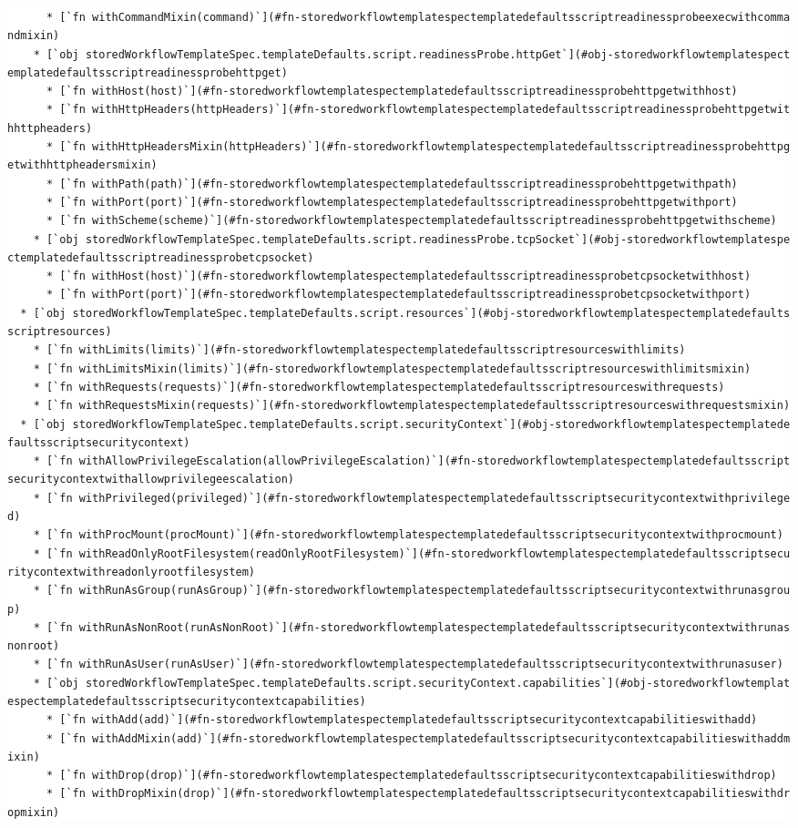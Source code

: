           * [`fn withCommandMixin(command)`](#fn-storedworkflowtemplatespectemplatedefaultsscriptreadinessprobeexecwithcommandmixin)
        * [`obj storedWorkflowTemplateSpec.templateDefaults.script.readinessProbe.httpGet`](#obj-storedworkflowtemplatespectemplatedefaultsscriptreadinessprobehttpget)
          * [`fn withHost(host)`](#fn-storedworkflowtemplatespectemplatedefaultsscriptreadinessprobehttpgetwithhost)
          * [`fn withHttpHeaders(httpHeaders)`](#fn-storedworkflowtemplatespectemplatedefaultsscriptreadinessprobehttpgetwithhttpheaders)
          * [`fn withHttpHeadersMixin(httpHeaders)`](#fn-storedworkflowtemplatespectemplatedefaultsscriptreadinessprobehttpgetwithhttpheadersmixin)
          * [`fn withPath(path)`](#fn-storedworkflowtemplatespectemplatedefaultsscriptreadinessprobehttpgetwithpath)
          * [`fn withPort(port)`](#fn-storedworkflowtemplatespectemplatedefaultsscriptreadinessprobehttpgetwithport)
          * [`fn withScheme(scheme)`](#fn-storedworkflowtemplatespectemplatedefaultsscriptreadinessprobehttpgetwithscheme)
        * [`obj storedWorkflowTemplateSpec.templateDefaults.script.readinessProbe.tcpSocket`](#obj-storedworkflowtemplatespectemplatedefaultsscriptreadinessprobetcpsocket)
          * [`fn withHost(host)`](#fn-storedworkflowtemplatespectemplatedefaultsscriptreadinessprobetcpsocketwithhost)
          * [`fn withPort(port)`](#fn-storedworkflowtemplatespectemplatedefaultsscriptreadinessprobetcpsocketwithport)
      * [`obj storedWorkflowTemplateSpec.templateDefaults.script.resources`](#obj-storedworkflowtemplatespectemplatedefaultsscriptresources)
        * [`fn withLimits(limits)`](#fn-storedworkflowtemplatespectemplatedefaultsscriptresourceswithlimits)
        * [`fn withLimitsMixin(limits)`](#fn-storedworkflowtemplatespectemplatedefaultsscriptresourceswithlimitsmixin)
        * [`fn withRequests(requests)`](#fn-storedworkflowtemplatespectemplatedefaultsscriptresourceswithrequests)
        * [`fn withRequestsMixin(requests)`](#fn-storedworkflowtemplatespectemplatedefaultsscriptresourceswithrequestsmixin)
      * [`obj storedWorkflowTemplateSpec.templateDefaults.script.securityContext`](#obj-storedworkflowtemplatespectemplatedefaultsscriptsecuritycontext)
        * [`fn withAllowPrivilegeEscalation(allowPrivilegeEscalation)`](#fn-storedworkflowtemplatespectemplatedefaultsscriptsecuritycontextwithallowprivilegeescalation)
        * [`fn withPrivileged(privileged)`](#fn-storedworkflowtemplatespectemplatedefaultsscriptsecuritycontextwithprivileged)
        * [`fn withProcMount(procMount)`](#fn-storedworkflowtemplatespectemplatedefaultsscriptsecuritycontextwithprocmount)
        * [`fn withReadOnlyRootFilesystem(readOnlyRootFilesystem)`](#fn-storedworkflowtemplatespectemplatedefaultsscriptsecuritycontextwithreadonlyrootfilesystem)
        * [`fn withRunAsGroup(runAsGroup)`](#fn-storedworkflowtemplatespectemplatedefaultsscriptsecuritycontextwithrunasgroup)
        * [`fn withRunAsNonRoot(runAsNonRoot)`](#fn-storedworkflowtemplatespectemplatedefaultsscriptsecuritycontextwithrunasnonroot)
        * [`fn withRunAsUser(runAsUser)`](#fn-storedworkflowtemplatespectemplatedefaultsscriptsecuritycontextwithrunasuser)
        * [`obj storedWorkflowTemplateSpec.templateDefaults.script.securityContext.capabilities`](#obj-storedworkflowtemplatespectemplatedefaultsscriptsecuritycontextcapabilities)
          * [`fn withAdd(add)`](#fn-storedworkflowtemplatespectemplatedefaultsscriptsecuritycontextcapabilitieswithadd)
          * [`fn withAddMixin(add)`](#fn-storedworkflowtemplatespectemplatedefaultsscriptsecuritycontextcapabilitieswithaddmixin)
          * [`fn withDrop(drop)`](#fn-storedworkflowtemplatespectemplatedefaultsscriptsecuritycontextcapabilitieswithdrop)
          * [`fn withDropMixin(drop)`](#fn-storedworkflowtemplatespectemplatedefaultsscriptsecuritycontextcapabilitieswithdropmixin)
